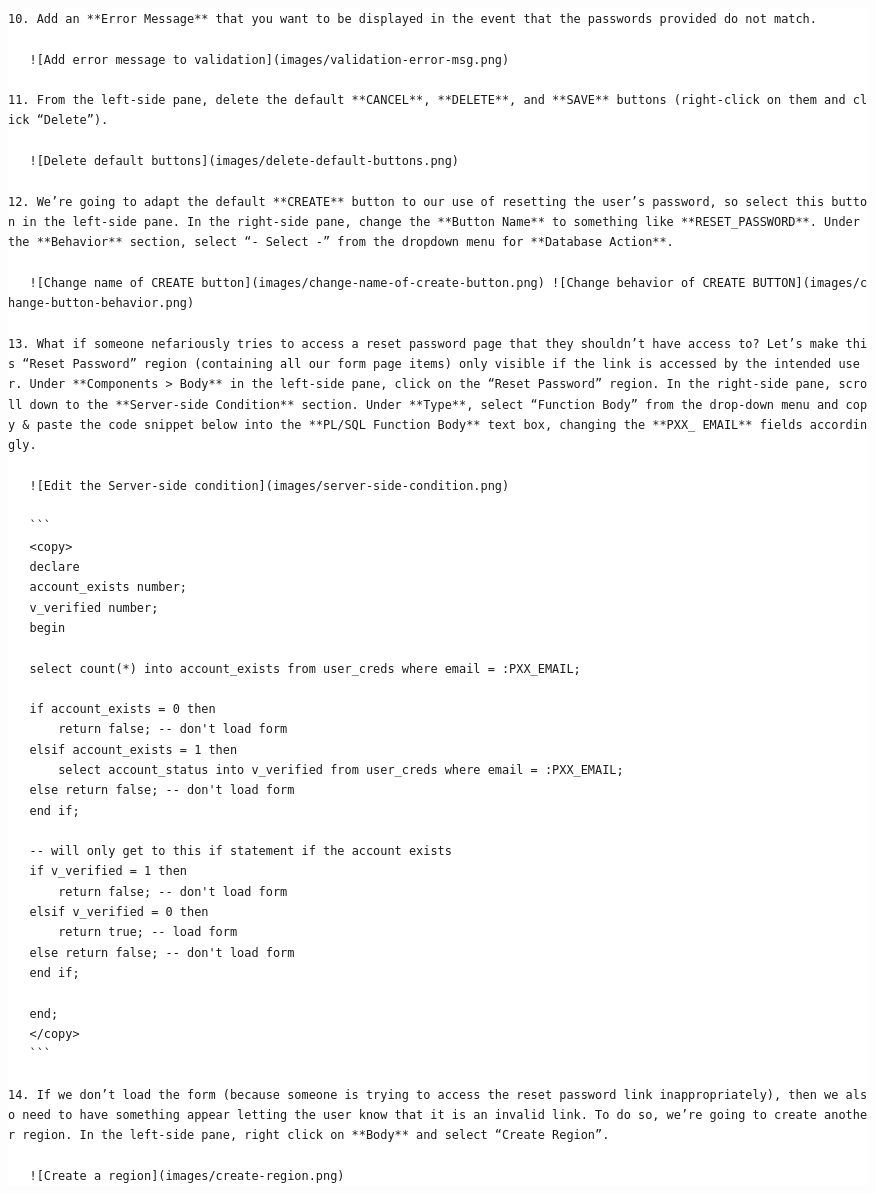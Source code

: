  ```
10. Add an **Error Message** that you want to be displayed in the event that the passwords provided do not match.

	![Add error message to validation](images/validation-error-msg.png)

11.	From the left-side pane, delete the default **CANCEL**, **DELETE**, and **SAVE** buttons (right-click on them and click “Delete”).

	![Delete default buttons](images/delete-default-buttons.png)

12.	We’re going to adapt the default **CREATE** button to our use of resetting the user’s password, so select this button in the left-side pane. In the right-side pane, change the **Button Name** to something like **RESET_PASSWORD**. Under the **Behavior** section, select “- Select -” from the dropdown menu for **Database Action**.

	![Change name of CREATE button](images/change-name-of-create-button.png) ![Change behavior of CREATE BUTTON](images/change-button-behavior.png)

13.	What if someone nefariously tries to access a reset password page that they shouldn’t have access to? Let’s make this “Reset Password” region (containing all our form page items) only visible if the link is accessed by the intended user. Under **Components > Body** in the left-side pane, click on the “Reset Password” region. In the right-side pane, scroll down to the **Server-side Condition** section. Under **Type**, select “Function Body” from the drop-down menu and copy & paste the code snippet below into the **PL/SQL Function Body** text box, changing the **PXX_ EMAIL** fields accordingly.

	![Edit the Server-side condition](images/server-side-condition.png)

	```
	<copy>
	declare
	account_exists number;
	v_verified number;
	begin

	select count(*) into account_exists from user_creds where email = :PXX_EMAIL;

	if account_exists = 0 then
	    return false; -- don't load form
	elsif account_exists = 1 then
	    select account_status into v_verified from user_creds where email = :PXX_EMAIL;
	else return false; -- don't load form
	end if;

	-- will only get to this if statement if the account exists
	if v_verified = 1 then
	    return false; -- don't load form
	elsif v_verified = 0 then
	    return true; -- load form
	else return false; -- don't load form
	end if;

	end;
	</copy>
	```

14. If we don’t load the form (because someone is trying to access the reset password link inappropriately), then we also need to have something appear letting the user know that it is an invalid link. To do so, we’re going to create another region. In the left-side pane, right click on **Body** and select “Create Region”.

	![Create a region](images/create-region.png)

 ```